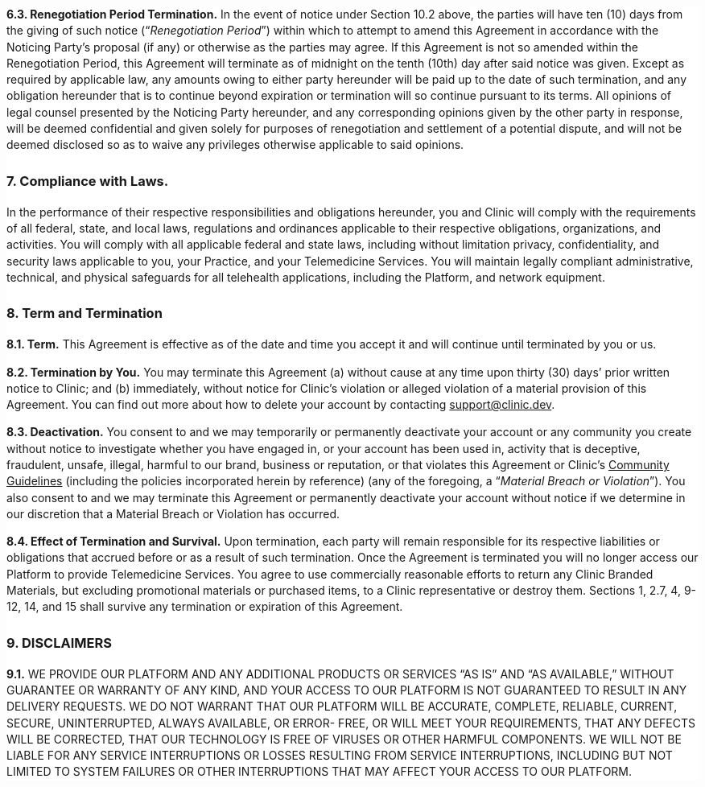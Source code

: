 **6.3.    Renegotiation Period Termination.** In the event of notice under Section 10.2 above, the parties will have ten (10) days from the giving of such notice (“_Renegotiation Period_”) within which to attempt to amend this Agreement in accordance with the Noticing Party’s proposal (if any) or otherwise as the parties may agree. If this Agreement is not so amended within the Renegotiation Period, this Agreement will terminate as of midnight on the tenth (10th) day after said notice was given. Except as required by applicable law, any amounts owing to either party hereunder will be paid up to the date of such termination, and any obligation hereunder that is to continue beyond expiration or termination will so continue pursuant to its terms. All opinions of legal counsel presented by the Noticing Party hereunder, and any corresponding opinions given by the other party in response, will be deemed confidential and given solely for purposes of renegotiation and settlement of a potential dispute, and will not be deemed disclosed so as to waive any privileges otherwise applicable to said opinions.

### 7.    Compliance with Laws. 

In the performance of their respective responsibilities and obligations hereunder, you and Clinic will comply with the requirements of all federal, state, and local laws, regulations and ordinances applicable to their respective obligations, organizations, and activities. You will comply with all applicable federal and state laws, including without limitation privacy, confidentiality, and security laws applicable to you, your Practice, and your Telemedicine Services. You will maintain legally compliant administrative, technical, and physical safeguards for all telehealth applications, including the Platform, and network equipment.

### 8.    Term and Termination

**8.1.    Term.** This Agreement is effective as of the date and time you accept it and will continue until terminated by you or us.

**8.2.    Termination by You.** You may terminate this Agreement (a) without cause at any time upon thirty (30) days’ prior written notice to Clinic; and (b) immediately, without notice for Clinic’s violation or alleged violation of a material provision of this Agreement. You can find out more about how to delete your account by contacting support@clinic.dev.

**8.3.    Deactivation.** You consent to and we may temporarily or permanently deactivate your account or any community you create without notice to investigate whether you have engaged in, or your account has been used in, activity that is deceptive, fraudulent, unsafe, illegal, harmful to our brand, business or reputation, or that violates this Agreement or Clinic’s [Community Guidelines](https://github.com/Pharmr/legal/blob/main/community-guidelines.md) (including the policies incorporated herein by reference) (any of the foregoing, a “_Material Breach or Violation_”). You also consent to and we may terminate this Agreement or permanently deactivate your account without notice if we determine in our discretion that a Material Breach or Violation has occurred.

**8.4.    Effect of Termination and Survival.** Upon termination, each party will remain responsible for its respective liabilities or obligations that accrued before or as a result of such termination. Once the Agreement is terminated you will no longer access our Platform to provide Telemedicine Services. You agree to use commercially reasonable efforts to return any Clinic Branded Materials, but excluding promotional materials or purchased items, to a Clinic representative or destroy them. Sections 1, 2.7, 4, 9-12, 14, and 15 shall survive any termination or expiration of this Agreement.

### 9. DISCLAIMERS

**9.1.**    WE PROVIDE OUR PLATFORM AND ANY ADDITIONAL PRODUCTS OR SERVICES “AS IS” AND “AS AVAILABLE,” WITHOUT GUARANTEE OR WARRANTY OF ANY KIND, AND YOUR ACCESS TO OUR PLATFORM IS NOT GUARANTEED TO RESULT IN ANY DELIVERY REQUESTS. WE DO NOT WARRANT THAT OUR PLATFORM WILL BE ACCURATE, COMPLETE, RELIABLE, CURRENT, SECURE, UNINTERRUPTED, ALWAYS AVAILABLE, OR ERROR- FREE, OR WILL MEET YOUR REQUIREMENTS, THAT ANY DEFECTS WILL BE CORRECTED, THAT OUR TECHNOLOGY IS FREE OF VIRUSES OR OTHER HARMFUL COMPONENTS. WE WILL NOT BE LIABLE FOR ANY SERVICE INTERRUPTIONS OR LOSSES RESULTING FROM SERVICE INTERRUPTIONS, INCLUDING BUT NOT LIMITED TO SYSTEM FAILURES OR OTHER INTERRUPTIONS THAT MAY AFFECT YOUR ACCESS TO OUR PLATFORM.
